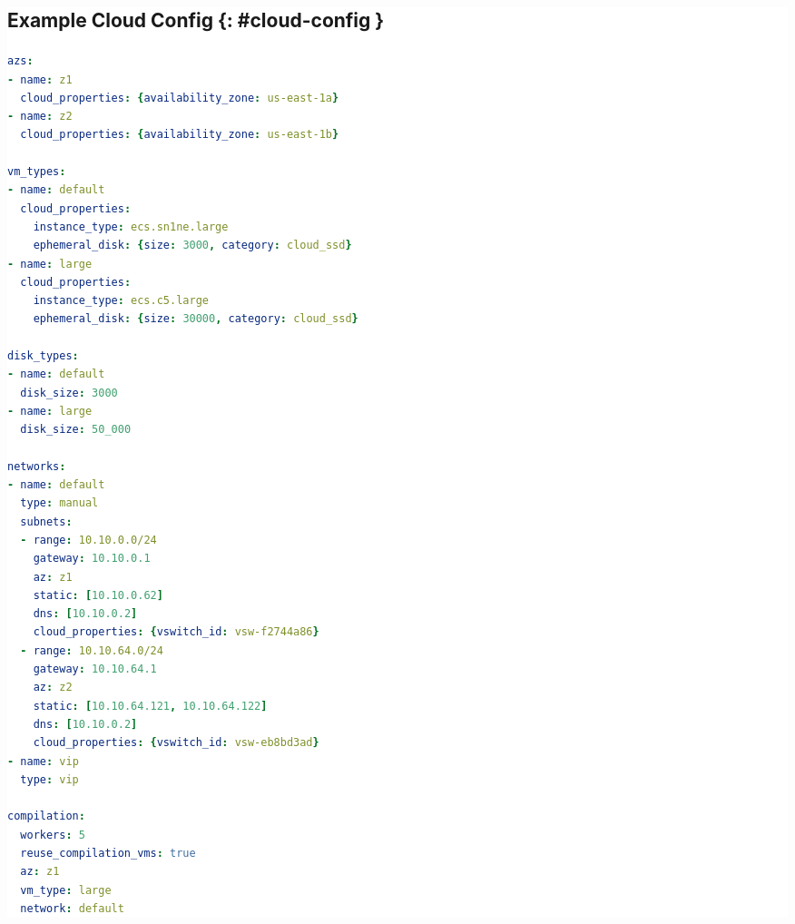 ## Example Cloud Config {: #cloud-config }

```yaml
azs:
- name: z1
  cloud_properties: {availability_zone: us-east-1a}
- name: z2
  cloud_properties: {availability_zone: us-east-1b}

vm_types:
- name: default
  cloud_properties:
    instance_type: ecs.sn1ne.large
    ephemeral_disk: {size: 3000, category: cloud_ssd}
- name: large
  cloud_properties:
    instance_type: ecs.c5.large
    ephemeral_disk: {size: 30000, category: cloud_ssd}

disk_types:
- name: default
  disk_size: 3000
- name: large
  disk_size: 50_000

networks:
- name: default
  type: manual
  subnets:
  - range: 10.10.0.0/24
    gateway: 10.10.0.1
    az: z1
    static: [10.10.0.62]
    dns: [10.10.0.2]
    cloud_properties: {vswitch_id: vsw-f2744a86}
  - range: 10.10.64.0/24
    gateway: 10.10.64.1
    az: z2
    static: [10.10.64.121, 10.10.64.122]
    dns: [10.10.0.2]
    cloud_properties: {vswitch_id: vsw-eb8bd3ad}
- name: vip
  type: vip

compilation:
  workers: 5
  reuse_compilation_vms: true
  az: z1
  vm_type: large
  network: default
```
